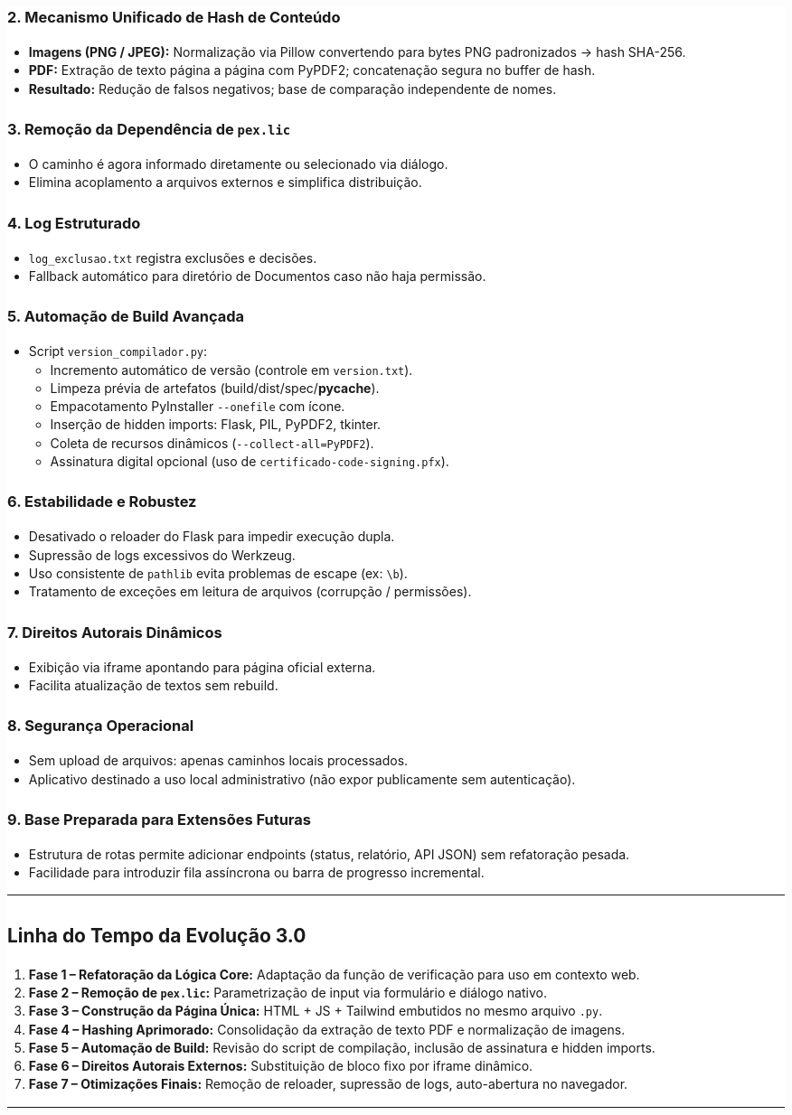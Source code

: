 ### 2. Mecanismo Unificado de Hash de Conteúdo
- **Imagens (PNG / JPEG):** Normalização via Pillow convertendo para bytes PNG padronizados → hash SHA-256.
- **PDF:** Extração de texto página a página com PyPDF2; concatenação segura no buffer de hash.
- **Resultado:** Redução de falsos negativos; base de comparação independente de nomes.

### 3. Remoção da Dependência de `pex.lic`
- O caminho é agora informado diretamente ou selecionado via diálogo.
- Elimina acoplamento a arquivos externos e simplifica distribuição.

### 4. Log Estruturado
- `log_exclusao.txt` registra exclusões e decisões.
- Fallback automático para diretório de Documentos caso não haja permissão.

### 5. Automação de Build Avançada
- Script `version_compilador.py`:
  - Incremento automático de versão (controle em `version.txt`).
  - Limpeza prévia de artefatos (build/dist/spec/__pycache__).
  - Empacotamento PyInstaller `--onefile` com ícone.
  - Inserção de hidden imports: Flask, PIL, PyPDF2, tkinter.
  - Coleta de recursos dinâmicos (`--collect-all=PyPDF2`).
  - Assinatura digital opcional (uso de `certificado-code-signing.pfx`).

### 6. Estabilidade e Robustez
- Desativado o reloader do Flask para impedir execução dupla.
- Supressão de logs excessivos do Werkzeug.
- Uso consistente de `pathlib` evita problemas de escape (ex: `\b`).
- Tratamento de exceções em leitura de arquivos (corrupção / permissões).

### 7. Direitos Autorais Dinâmicos
- Exibição via iframe apontando para página oficial externa.
- Facilita atualização de textos sem rebuild.

### 8. Segurança Operacional
- Sem upload de arquivos: apenas caminhos locais processados.
- Aplicativo destinado a uso local administrativo (não expor publicamente sem autenticação).

### 9. Base Preparada para Extensões Futuras
- Estrutura de rotas permite adicionar endpoints (status, relatório, API JSON) sem refatoração pesada.
- Facilidade para introduzir fila assíncrona ou barra de progresso incremental.

---

## Linha do Tempo da Evolução 3.0
1. **Fase 1 – Refatoração da Lógica Core:** Adaptação da função de verificação para uso em contexto web.
2. **Fase 2 – Remoção de `pex.lic`:** Parametrização de input via formulário e diálogo nativo.
3. **Fase 3 – Construção da Página Única:** HTML + JS + Tailwind embutidos no mesmo arquivo `.py`.
4. **Fase 4 – Hashing Aprimorado:** Consolidação da extração de texto PDF e normalização de imagens.
5. **Fase 5 – Automação de Build:** Revisão do script de compilação, inclusão de assinatura e hidden imports.
6. **Fase 6 – Direitos Autorais Externos:** Substituição de bloco fixo por iframe dinâmico.
7. **Fase 7 – Otimizações Finais:** Remoção de reloader, supressão de logs, auto-abertura no navegador.

---